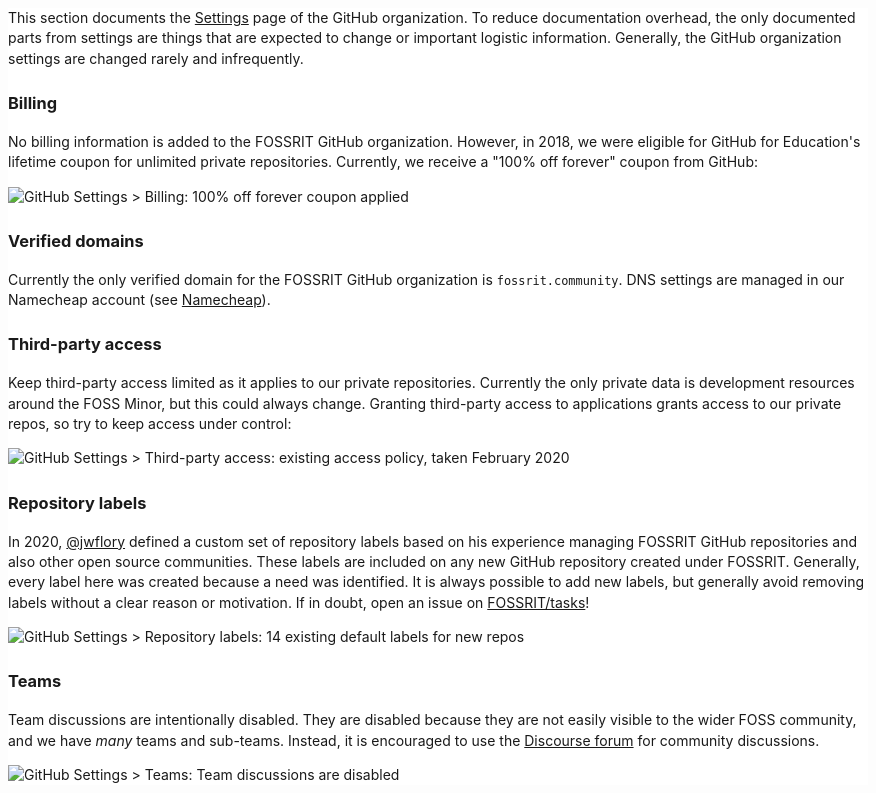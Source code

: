 This section documents the [Settings](https://github.com/organizations/FOSSRIT/settings/) page of the GitHub organization.
To reduce documentation overhead, the only documented parts from settings are things that are expected to change or important logistic information.
Generally, the GitHub organization settings are changed rarely and infrequently.

### Billing

No billing information is added to the FOSSRIT GitHub organization.
However, in 2018, we were eligible for GitHub for Education's lifetime coupon for unlimited private repositories.
Currently, we receive a "100% off forever" coupon from GitHub:

![GitHub Settings > Billing: 100% off forever coupon applied](/_static/infra/github-settings-billing.png)

### Verified domains

Currently the only verified domain for the FOSSRIT GitHub organization is `fossrit.community`.
DNS settings are managed in our Namecheap account (see [Namecheap](namecheap)).

### Third-party access

Keep third-party access limited as it applies to our private repositories.
Currently the only private data is development resources around the FOSS Minor, but this could always change.
Granting third-party access to applications grants access to our private repos, so try to keep access under control:

![GitHub Settings > Third-party access: existing access policy, taken February 2020](/_static/infra/github-settings-third-party-access.png)

### Repository labels

In 2020, [@jwflory](https://github.com/jwflory) defined a custom set of repository labels based on his experience managing FOSSRIT GitHub repositories and also other open source communities.
These labels are included on any new GitHub repository created under FOSSRIT.
Generally, every label here was created because a need was identified.
It is always possible to add new labels, but generally avoid removing labels without a clear reason or motivation.
If in doubt, open an issue on [FOSSRIT/tasks](https://github.com/FOSSRIT/tasks)!

![GitHub Settings > Repository labels: 14 existing default labels for new repos](/_static/infra/github-settings-repo-labels.png)

### Teams

Team discussions are intentionally disabled.
They are disabled because they are not easily visible to the wider FOSS community, and we have _many_ teams and sub-teams.
Instead, it is encouraged to use the [Discourse forum](discourse) for community discussions.

![GitHub Settings > Teams: Team discussions are disabled](/_static/infra/github-settings-teams.png)
